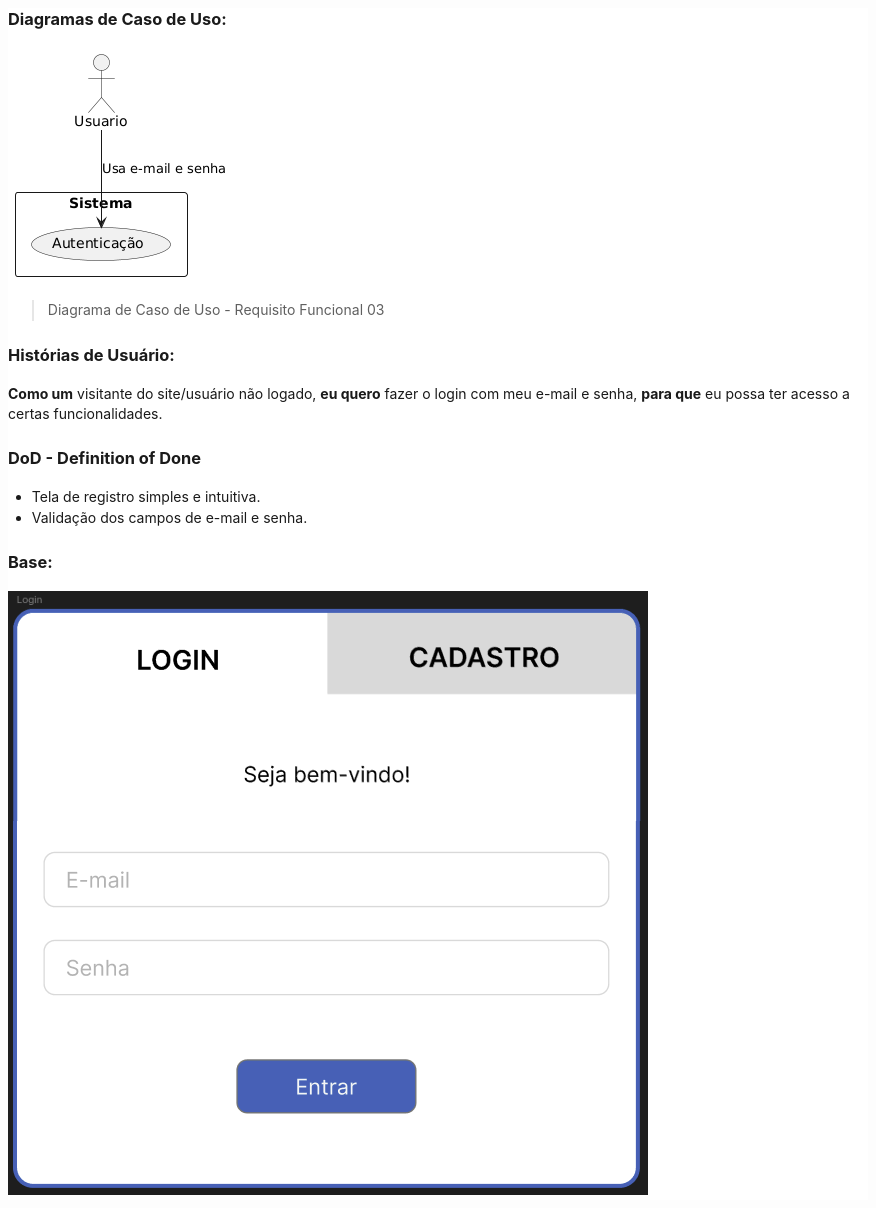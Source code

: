 ### **Diagramas de Caso de Uso:**

![alt text](./content/sprint-02/casosDeUso/userCaseRF03.png)
> Diagrama de Caso de Uso - Requisito Funcional 03


### **Histórias de Usuário:**
**Como um** visitante do site/usuário não logado, **eu quero** fazer o login com meu e-mail e senha, **para que** eu possa ter acesso a certas funcionalidades.

### **DoD - Definition of Done**
- Tela de registro simples e intuitiva.
- Validação dos campos de e-mail e senha.

### **Base**:
![image](./content/sprint-02/figma/login.png)
